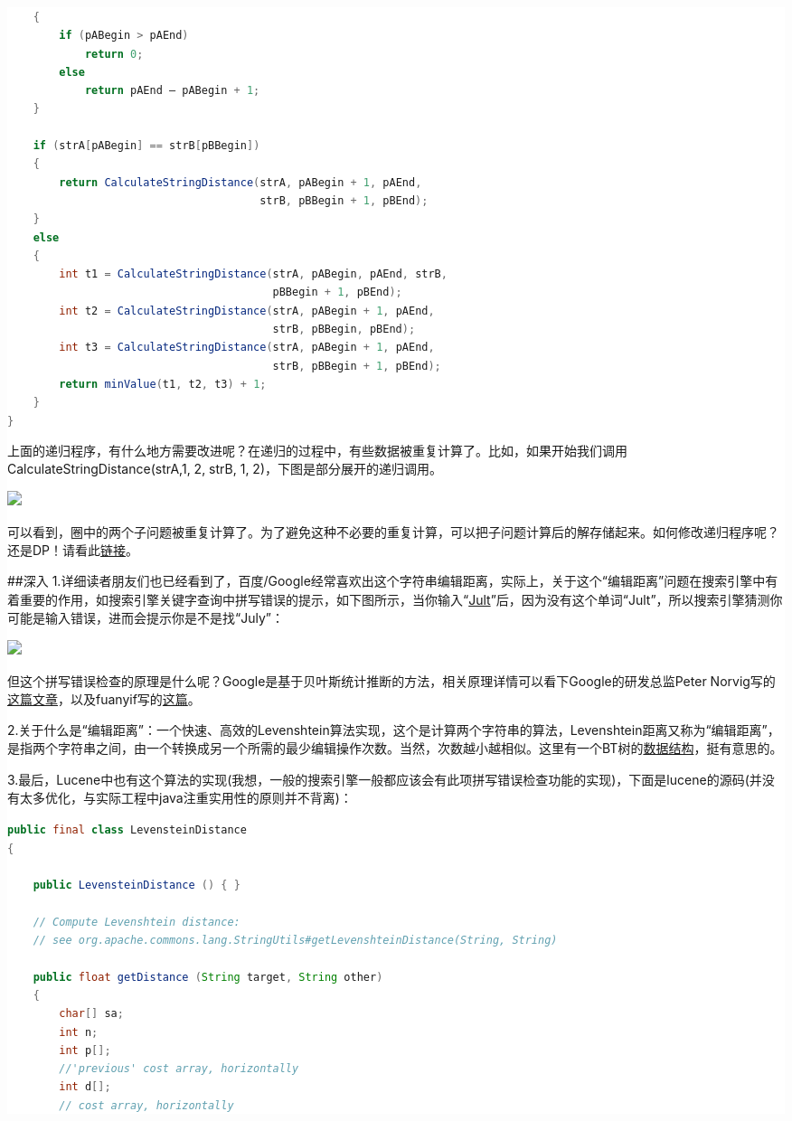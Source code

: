```java
    {
        if (pABegin > pAEnd)
            return 0;
        else
            return pAEnd – pABegin + 1;
    }

    if (strA[pABegin] == strB[pBBegin])
    {
        return CalculateStringDistance(strA, pABegin + 1, pAEnd,
                                       strB, pBBegin + 1, pBEnd);
    }
    else
    {
        int t1 = CalculateStringDistance(strA, pABegin, pAEnd, strB,
                                         pBBegin + 1, pBEnd);
        int t2 = CalculateStringDistance(strA, pABegin + 1, pAEnd,
                                         strB, pBBegin, pBEnd);
        int t3 = CalculateStringDistance(strA, pABegin + 1, pAEnd,
                                         strB, pBBegin + 1, pBEnd);
        return minValue(t1, t2, t3) + 1;
    }
}
```

上面的递归程序，有什么地方需要改进呢？在递归的过程中，有些数据被重复计算了。比如，如果开始我们调用CalculateStringDistance(strA,1, 2, strB, 1, 2)，下图是部分展开的递归调用。  

![](../images/28~29/29.6.jpg)

可以看到，圈中的两个子问题被重复计算了。为了避免这种不必要的重复计算，可以把子问题计算后的解存储起来。如何修改递归程序呢？还是DP！请看此[链接](http://www.cnblogs.com/yujunyong/articles/2004724.html)。   

##深入
1.详细读者朋友们也已经看到了，百度/Google经常喜欢出这个字符串编辑距离，实际上，关于这个“编辑距离”问题在搜索引擎中有着重要的作用，如搜索引擎关键字查询中拼写错误的提示，如下图所示，当你输入“[Jult](https://www.google.com.hk/search?hl=zh-CN&newwindow=1&safe=strict&site=&source=hp&q=Jult&btnK=Google+%E6%90%9C%E7%B4%A2)”后，因为没有这个单词“Jult”，所以搜索引擎猜测你可能是输入错误，进而会提示你是不是找“July”：

![](../images/28~29/29.7.jpg)

但这个拼写错误检查的原理是什么呢？Google是基于贝叶斯统计推断的方法，相关原理详情可以看下Google的研发总监Peter Norvig写的[这篇文章](http://norvig.com/spell-correct.html)，以及fuanyif写的[这篇](http://www.ruanyifeng.com/blog/2012/10/spelling_corrector.html)。  

2.关于什么是“编辑距离”：一个快速、高效的Levenshtein算法实现，这个是计算两个字符串的算法，Levenshtein距离又称为“编辑距离”，是指两个字符串之间，由一个转换成另一个所需的最少编辑操作次数。当然，次数越小越相似。这里有一个BT树的[数据结构](http://blog.notdot.net/2007/4/Damn-Cool-Algorithms-Part-1-BK-Trees)，挺有意思的。  

3.最后，Lucene中也有这个算法的实现(我想，一般的搜索引擎一般都应该会有此项拼写错误检查功能的实现)，下面是lucene的源码(并没有太多优化，与实际工程中java注重实用性的原则并不背离)：  

```java
public final class LevensteinDistance
{

    public LevensteinDistance () { }

    // Compute Levenshtein distance:
    // see org.apache.commons.lang.StringUtils#getLevenshteinDistance(String, String)

    public float getDistance (String target, String other)
    {
        char[] sa;
        int n;
        int p[];
        //'previous' cost array, horizontally
        int d[];
        // cost array, horizontally
```